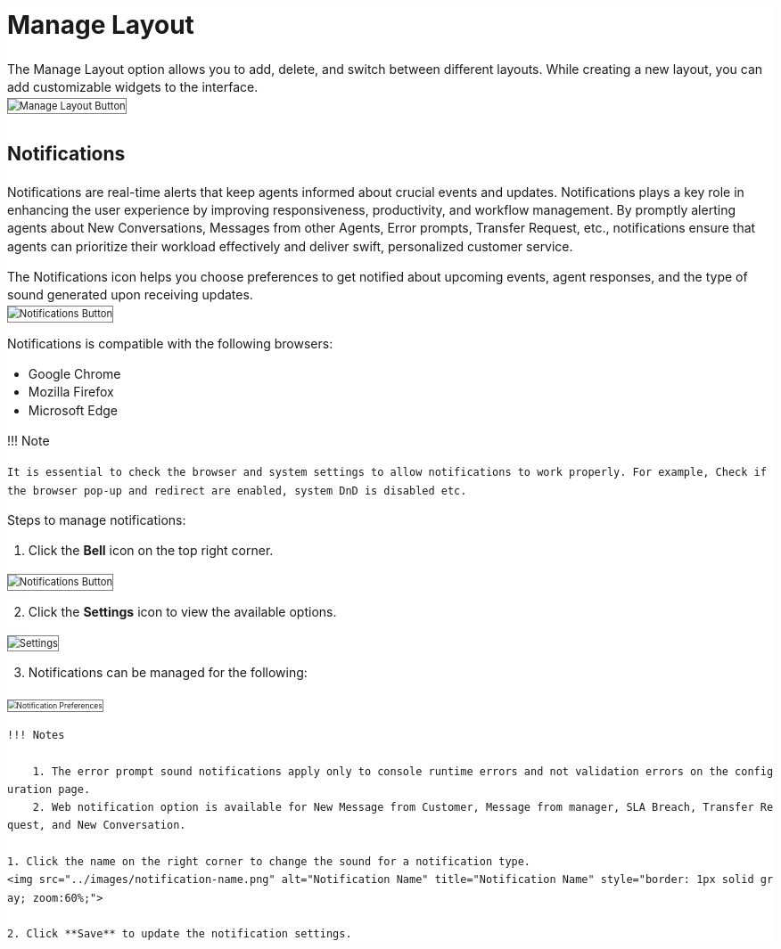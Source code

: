 # Manage Layout

The Manage Layout option allows you to add, delete, and switch between different layouts. While creating a new layout, you can add customizable widgets to the interface.  
<img src="../images/manage-layout-button.png" alt="Manage Layout Button" title="Manage Layout Button" style="border: 1px solid gray; zoom:80%;">

## Notifications

Notifications are real-time alerts that keep agents informed about crucial events and updates. Notifications plays a key role in enhancing the user experience by improving responsiveness, productivity, and workflow management. By promptly alerting agents about New Conversations, Messages from other Agents, Error prompts, Transfer Request, etc., notifications ensure that agents can prioritize their workload effectively and deliver swift, personalized customer service.

The Notifications icon helps you choose preferences to get notified about upcoming events, agent responses, and the type of sound generated upon receiving updates.  
<img src="../images/notifications.png" alt="Notifications Button" title="Notifications Button" style="border: 1px solid gray; zoom:80%;">

Notifications is compatible with the following browsers:

* Google Chrome
* Mozilla Firefox
* Microsoft Edge

!!! Note

    It is essential to check the browser and system settings to allow notifications to work properly. For example, Check if the browser pop-up and redirect are enabled, system DnD is disabled etc.

Steps to manage notifications:

1. Click the **Bell** icon on the top right corner.  
<img src="../images/bell-icon.png" alt="Notifications Button" title="Notifications Button" style="border: 1px solid gray; zoom:80%;">

2. Click the **Settings** icon to view the available options.  
<img src="../images/settings.png" alt="Settings" title="Settings" style="border: 1px solid gray; zoom:80%;">

3. Notifications can be managed for the following:  
<img src="../images/notification-preferences.png" alt="Notification Preferences" title="Notification Preferences" style="border: 1px solid gray; zoom:60%;">

    !!! Notes

        1. The error prompt sound notifications apply only to console runtime errors and not validation errors on the configuration page.
        2. Web notification option is available for New Message from Customer, Message from manager, SLA Breach, Transfer Request, and New Conversation.

    1. Click the name on the right corner to change the sound for a notification type.  
    <img src="../images/notification-name.png" alt="Notification Name" title="Notification Name" style="border: 1px solid gray; zoom:60%;">
    
    2. Click **Save** to update the notification settings.
